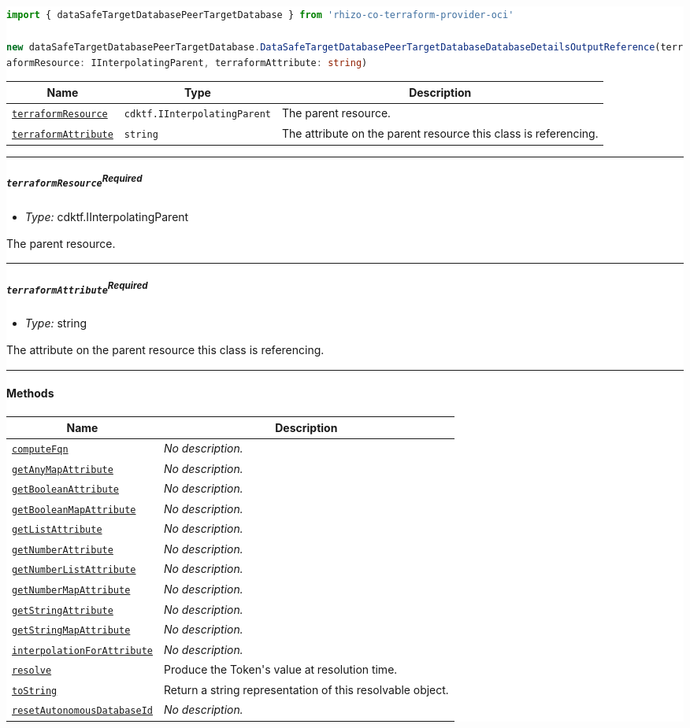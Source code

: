 ```typescript
import { dataSafeTargetDatabasePeerTargetDatabase } from 'rhizo-co-terraform-provider-oci'

new dataSafeTargetDatabasePeerTargetDatabase.DataSafeTargetDatabasePeerTargetDatabaseDatabaseDetailsOutputReference(terraformResource: IInterpolatingParent, terraformAttribute: string)
```

| **Name** | **Type** | **Description** |
| --- | --- | --- |
| <code><a href="#rhizo-co-terraform-provider-oci.dataSafeTargetDatabasePeerTargetDatabase.DataSafeTargetDatabasePeerTargetDatabaseDatabaseDetailsOutputReference.Initializer.parameter.terraformResource">terraformResource</a></code> | <code>cdktf.IInterpolatingParent</code> | The parent resource. |
| <code><a href="#rhizo-co-terraform-provider-oci.dataSafeTargetDatabasePeerTargetDatabase.DataSafeTargetDatabasePeerTargetDatabaseDatabaseDetailsOutputReference.Initializer.parameter.terraformAttribute">terraformAttribute</a></code> | <code>string</code> | The attribute on the parent resource this class is referencing. |

---

##### `terraformResource`<sup>Required</sup> <a name="terraformResource" id="rhizo-co-terraform-provider-oci.dataSafeTargetDatabasePeerTargetDatabase.DataSafeTargetDatabasePeerTargetDatabaseDatabaseDetailsOutputReference.Initializer.parameter.terraformResource"></a>

- *Type:* cdktf.IInterpolatingParent

The parent resource.

---

##### `terraformAttribute`<sup>Required</sup> <a name="terraformAttribute" id="rhizo-co-terraform-provider-oci.dataSafeTargetDatabasePeerTargetDatabase.DataSafeTargetDatabasePeerTargetDatabaseDatabaseDetailsOutputReference.Initializer.parameter.terraformAttribute"></a>

- *Type:* string

The attribute on the parent resource this class is referencing.

---

#### Methods <a name="Methods" id="Methods"></a>

| **Name** | **Description** |
| --- | --- |
| <code><a href="#rhizo-co-terraform-provider-oci.dataSafeTargetDatabasePeerTargetDatabase.DataSafeTargetDatabasePeerTargetDatabaseDatabaseDetailsOutputReference.computeFqn">computeFqn</a></code> | *No description.* |
| <code><a href="#rhizo-co-terraform-provider-oci.dataSafeTargetDatabasePeerTargetDatabase.DataSafeTargetDatabasePeerTargetDatabaseDatabaseDetailsOutputReference.getAnyMapAttribute">getAnyMapAttribute</a></code> | *No description.* |
| <code><a href="#rhizo-co-terraform-provider-oci.dataSafeTargetDatabasePeerTargetDatabase.DataSafeTargetDatabasePeerTargetDatabaseDatabaseDetailsOutputReference.getBooleanAttribute">getBooleanAttribute</a></code> | *No description.* |
| <code><a href="#rhizo-co-terraform-provider-oci.dataSafeTargetDatabasePeerTargetDatabase.DataSafeTargetDatabasePeerTargetDatabaseDatabaseDetailsOutputReference.getBooleanMapAttribute">getBooleanMapAttribute</a></code> | *No description.* |
| <code><a href="#rhizo-co-terraform-provider-oci.dataSafeTargetDatabasePeerTargetDatabase.DataSafeTargetDatabasePeerTargetDatabaseDatabaseDetailsOutputReference.getListAttribute">getListAttribute</a></code> | *No description.* |
| <code><a href="#rhizo-co-terraform-provider-oci.dataSafeTargetDatabasePeerTargetDatabase.DataSafeTargetDatabasePeerTargetDatabaseDatabaseDetailsOutputReference.getNumberAttribute">getNumberAttribute</a></code> | *No description.* |
| <code><a href="#rhizo-co-terraform-provider-oci.dataSafeTargetDatabasePeerTargetDatabase.DataSafeTargetDatabasePeerTargetDatabaseDatabaseDetailsOutputReference.getNumberListAttribute">getNumberListAttribute</a></code> | *No description.* |
| <code><a href="#rhizo-co-terraform-provider-oci.dataSafeTargetDatabasePeerTargetDatabase.DataSafeTargetDatabasePeerTargetDatabaseDatabaseDetailsOutputReference.getNumberMapAttribute">getNumberMapAttribute</a></code> | *No description.* |
| <code><a href="#rhizo-co-terraform-provider-oci.dataSafeTargetDatabasePeerTargetDatabase.DataSafeTargetDatabasePeerTargetDatabaseDatabaseDetailsOutputReference.getStringAttribute">getStringAttribute</a></code> | *No description.* |
| <code><a href="#rhizo-co-terraform-provider-oci.dataSafeTargetDatabasePeerTargetDatabase.DataSafeTargetDatabasePeerTargetDatabaseDatabaseDetailsOutputReference.getStringMapAttribute">getStringMapAttribute</a></code> | *No description.* |
| <code><a href="#rhizo-co-terraform-provider-oci.dataSafeTargetDatabasePeerTargetDatabase.DataSafeTargetDatabasePeerTargetDatabaseDatabaseDetailsOutputReference.interpolationForAttribute">interpolationForAttribute</a></code> | *No description.* |
| <code><a href="#rhizo-co-terraform-provider-oci.dataSafeTargetDatabasePeerTargetDatabase.DataSafeTargetDatabasePeerTargetDatabaseDatabaseDetailsOutputReference.resolve">resolve</a></code> | Produce the Token's value at resolution time. |
| <code><a href="#rhizo-co-terraform-provider-oci.dataSafeTargetDatabasePeerTargetDatabase.DataSafeTargetDatabasePeerTargetDatabaseDatabaseDetailsOutputReference.toString">toString</a></code> | Return a string representation of this resolvable object. |
| <code><a href="#rhizo-co-terraform-provider-oci.dataSafeTargetDatabasePeerTargetDatabase.DataSafeTargetDatabasePeerTargetDatabaseDatabaseDetailsOutputReference.resetAutonomousDatabaseId">resetAutonomousDatabaseId</a></code> | *No description.* |